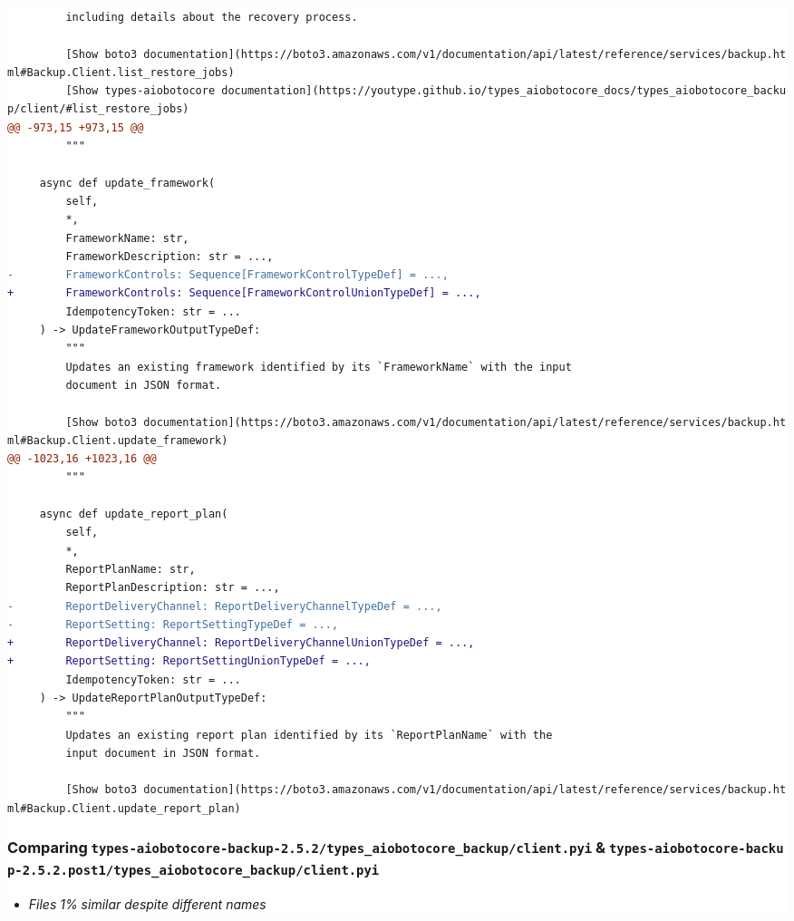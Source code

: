 ```diff
         including details about the recovery process.
 
         [Show boto3 documentation](https://boto3.amazonaws.com/v1/documentation/api/latest/reference/services/backup.html#Backup.Client.list_restore_jobs)
         [Show types-aiobotocore documentation](https://youtype.github.io/types_aiobotocore_docs/types_aiobotocore_backup/client/#list_restore_jobs)
@@ -973,15 +973,15 @@
         """
 
     async def update_framework(
         self,
         *,
         FrameworkName: str,
         FrameworkDescription: str = ...,
-        FrameworkControls: Sequence[FrameworkControlTypeDef] = ...,
+        FrameworkControls: Sequence[FrameworkControlUnionTypeDef] = ...,
         IdempotencyToken: str = ...
     ) -> UpdateFrameworkOutputTypeDef:
         """
         Updates an existing framework identified by its `FrameworkName` with the input
         document in JSON format.
 
         [Show boto3 documentation](https://boto3.amazonaws.com/v1/documentation/api/latest/reference/services/backup.html#Backup.Client.update_framework)
@@ -1023,16 +1023,16 @@
         """
 
     async def update_report_plan(
         self,
         *,
         ReportPlanName: str,
         ReportPlanDescription: str = ...,
-        ReportDeliveryChannel: ReportDeliveryChannelTypeDef = ...,
-        ReportSetting: ReportSettingTypeDef = ...,
+        ReportDeliveryChannel: ReportDeliveryChannelUnionTypeDef = ...,
+        ReportSetting: ReportSettingUnionTypeDef = ...,
         IdempotencyToken: str = ...
     ) -> UpdateReportPlanOutputTypeDef:
         """
         Updates an existing report plan identified by its `ReportPlanName` with the
         input document in JSON format.
 
         [Show boto3 documentation](https://boto3.amazonaws.com/v1/documentation/api/latest/reference/services/backup.html#Backup.Client.update_report_plan)
```

### Comparing `types-aiobotocore-backup-2.5.2/types_aiobotocore_backup/client.pyi` & `types-aiobotocore-backup-2.5.2.post1/types_aiobotocore_backup/client.pyi`

 * *Files 1% similar despite different names*

